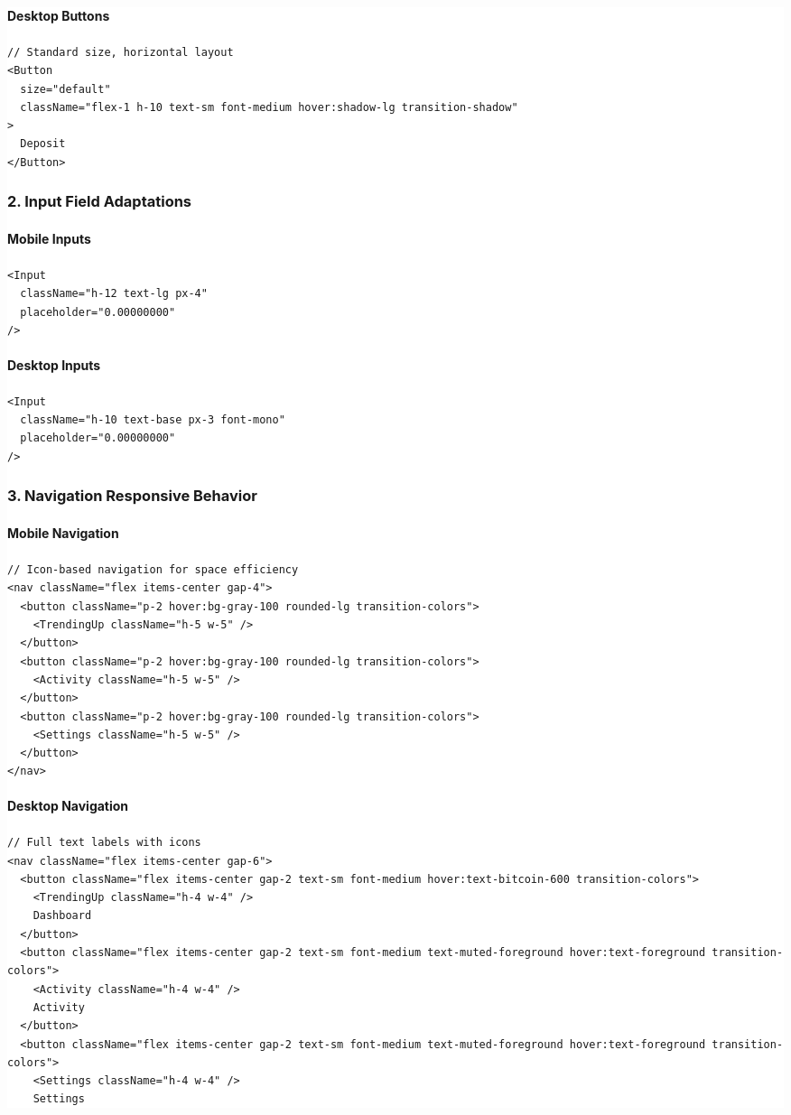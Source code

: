 #### Desktop Buttons
```tsx
// Standard size, horizontal layout
<Button
  size="default"
  className="flex-1 h-10 text-sm font-medium hover:shadow-lg transition-shadow"
>
  Deposit
</Button>
```

### 2. Input Field Adaptations

#### Mobile Inputs
```tsx
<Input
  className="h-12 text-lg px-4"
  placeholder="0.00000000"
/>
```

#### Desktop Inputs
```tsx
<Input
  className="h-10 text-base px-3 font-mono"
  placeholder="0.00000000"
/>
```

### 3. Navigation Responsive Behavior

#### Mobile Navigation
```tsx
// Icon-based navigation for space efficiency
<nav className="flex items-center gap-4">
  <button className="p-2 hover:bg-gray-100 rounded-lg transition-colors">
    <TrendingUp className="h-5 w-5" />
  </button>
  <button className="p-2 hover:bg-gray-100 rounded-lg transition-colors">
    <Activity className="h-5 w-5" />
  </button>
  <button className="p-2 hover:bg-gray-100 rounded-lg transition-colors">
    <Settings className="h-5 w-5" />
  </button>
</nav>
```

#### Desktop Navigation
```tsx
// Full text labels with icons
<nav className="flex items-center gap-6">
  <button className="flex items-center gap-2 text-sm font-medium hover:text-bitcoin-600 transition-colors">
    <TrendingUp className="h-4 w-4" />
    Dashboard
  </button>
  <button className="flex items-center gap-2 text-sm font-medium text-muted-foreground hover:text-foreground transition-colors">
    <Activity className="h-4 w-4" />
    Activity
  </button>
  <button className="flex items-center gap-2 text-sm font-medium text-muted-foreground hover:text-foreground transition-colors">
    <Settings className="h-4 w-4" />
    Settings
```